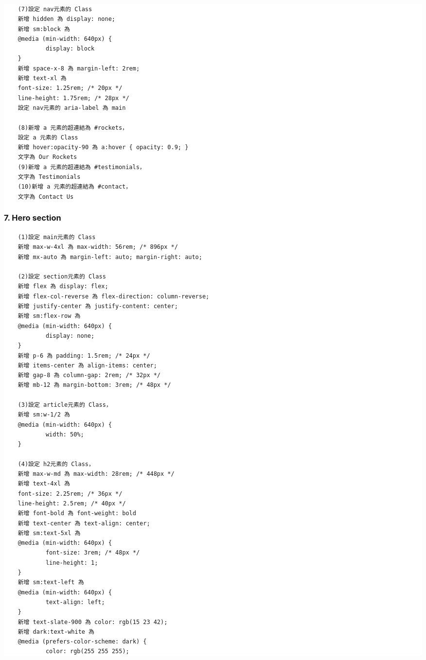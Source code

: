         (7)設定 nav元素的 Class
        新增 hidden 為 display: none;
        新增 sm:block 為 
        @media (min-width: 640px) {
                display: block
        }
        新增 space-x-8 為 margin-left: 2rem;
        新增 text-xl 為 
        font-size: 1.25rem; /* 20px */
        line-height: 1.75rem; /* 28px */
        設定 nav元素的 aria-label 為 main

        (8)新增 a 元素的超連結為 #rockets，
        設定 a 元素的 Class
        新增 hover:opacity-90 為 a:hover { opacity: 0.9; }
        文字為 Our Rockets
        (9)新增 a 元素的超連結為 #testimonials，
        文字為 Testimonials
        (10)新增 a 元素的超連結為 #contact，
        文字為 Contact Us

###  7. Hero section
        (1)設定 main元素的 Class
        新增 max-w-4xl 為 max-width: 56rem; /* 896px */
        新增 mx-auto 為 margin-left: auto; margin-right: auto;

        (2)設定 section元素的 Class
        新增 flex 為 display: flex;
        新增 flex-col-reverse 為 flex-direction: column-reverse;
        新增 justify-center 為 justify-content: center;
        新增 sm:flex-row 為 
        @media (min-width: 640px) {
                display: none;
        }
        新增 p-6 為 padding: 1.5rem; /* 24px */
        新增 items-center 為 align-items: center;
        新增 gap-8 為 column-gap: 2rem; /* 32px */
        新增 mb-12 為 margin-bottom: 3rem; /* 48px */

        (3)設定 article元素的 Class，
        新增 sm:w-1/2 為 
        @media (min-width: 640px) {
                width: 50%;
        }

        (4)設定 h2元素的 Class，
        新增 max-w-md 為 max-width: 28rem; /* 448px */
        新增 text-4xl 為 
        font-size: 2.25rem; /* 36px */
        line-height: 2.5rem; /* 40px */
        新增 font-bold 為 font-weight: bold
        新增 text-center 為 text-align: center;
        新增 sm:text-5xl 為 
        @media (min-width: 640px) { 
                font-size: 3rem; /* 48px */
                line-height: 1;
        }
        新增 sm:text-left 為 
        @media (min-width: 640px) {
                text-align: left;
        }
        新增 text-slate-900 為 color: rgb(15 23 42);
        新增 dark:text-white 為 
        @media (prefers-color-scheme: dark) {
                color: rgb(255 255 255);